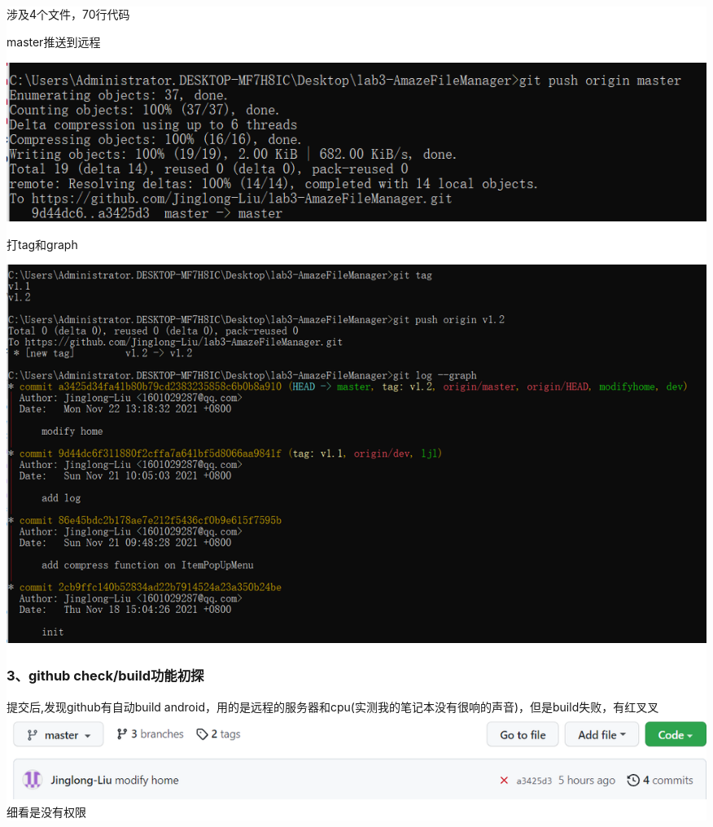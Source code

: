 涉及4个文件，70行代码

master推送到远程

![](./ref/operation/push.png)

打tag和graph

![](./ref/operation/graph.png)

### 3、github check/build功能初探

提交后,发现github有自动build android，用的是远程的服务器和cpu(实测我的笔记本没有很响的声音)，但是build失败，有红叉叉
![](./ref/build/buildFail.png)
细看是没有权限